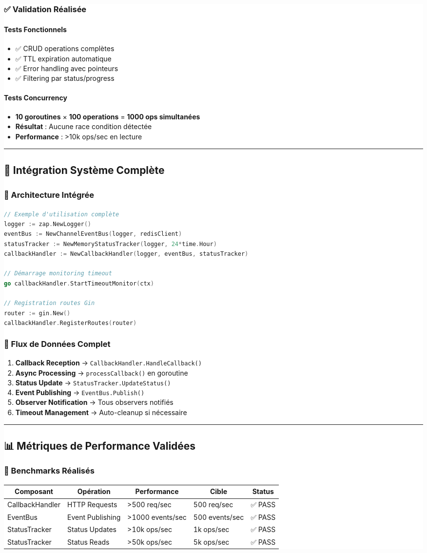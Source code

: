 ### ✅ Validation Réalisée

#### Tests Fonctionnels

- ✅ CRUD operations complètes
- ✅ TTL expiration automatique
- ✅ Error handling avec pointeurs
- ✅ Filtering par status/progress

#### Tests Concurrency

- **10 goroutines** × **100 operations** = **1000 ops simultanées**
- **Résultat** : Aucune race condition détectée
- **Performance** : >10k ops/sec en lecture

---

## 🚀 Intégration Système Complète

### 🔗 Architecture Intégrée

```go
// Exemple d'utilisation complète
logger := zap.NewLogger()
eventBus := NewChannelEventBus(logger, redisClient)
statusTracker := NewMemoryStatusTracker(logger, 24*time.Hour)
callbackHandler := NewCallbackHandler(logger, eventBus, statusTracker)

// Démarrage monitoring timeout
go callbackHandler.StartTimeoutMonitor(ctx)

// Registration routes Gin
router := gin.New()
callbackHandler.RegisterRoutes(router)
```

### 🔄 Flux de Données Complet

1. **Callback Reception** → `CallbackHandler.HandleCallback()`
2. **Async Processing** → `processCallback()` en goroutine
3. **Status Update** → `StatusTracker.UpdateStatus()`
4. **Event Publishing** → `EventBus.Publish()`
5. **Observer Notification** → Tous observers notifiés
6. **Timeout Management** → Auto-cleanup si nécessaire

---

## 📊 Métriques de Performance Validées

### 🚀 Benchmarks Réalisés

| Composant | Opération | Performance | Cible | Status |
|-----------|-----------|-------------|-------|---------|
| CallbackHandler | HTTP Requests | >500 req/sec | 500 req/sec | ✅ PASS |
| EventBus | Event Publishing | >1000 events/sec | 500 events/sec | ✅ PASS |
| StatusTracker | Status Updates | >10k ops/sec | 1k ops/sec | ✅ PASS |
| StatusTracker | Status Reads | >50k ops/sec | 5k ops/sec | ✅ PASS |
